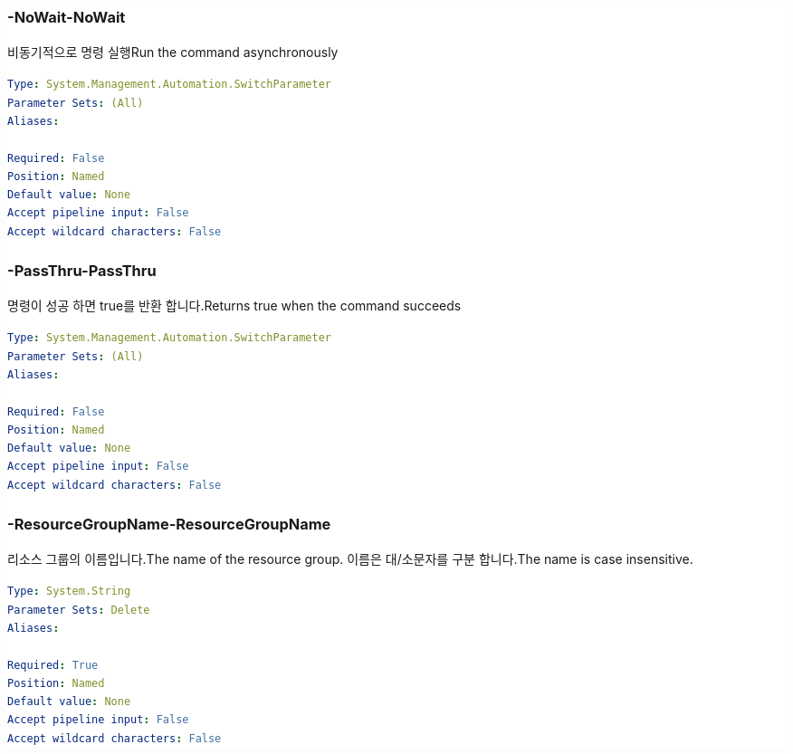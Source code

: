 ### <span data-ttu-id="39e73-123">-NoWait</span><span class="sxs-lookup"><span data-stu-id="39e73-123">-NoWait</span></span>
<span data-ttu-id="39e73-124">비동기적으로 명령 실행</span><span class="sxs-lookup"><span data-stu-id="39e73-124">Run the command asynchronously</span></span>

```yaml
Type: System.Management.Automation.SwitchParameter
Parameter Sets: (All)
Aliases:

Required: False
Position: Named
Default value: None
Accept pipeline input: False
Accept wildcard characters: False
```

### <span data-ttu-id="39e73-125">-PassThru</span><span class="sxs-lookup"><span data-stu-id="39e73-125">-PassThru</span></span>
<span data-ttu-id="39e73-126">명령이 성공 하면 true를 반환 합니다.</span><span class="sxs-lookup"><span data-stu-id="39e73-126">Returns true when the command succeeds</span></span>

```yaml
Type: System.Management.Automation.SwitchParameter
Parameter Sets: (All)
Aliases:

Required: False
Position: Named
Default value: None
Accept pipeline input: False
Accept wildcard characters: False
```

### <span data-ttu-id="39e73-127">-ResourceGroupName</span><span class="sxs-lookup"><span data-stu-id="39e73-127">-ResourceGroupName</span></span>
<span data-ttu-id="39e73-128">리소스 그룹의 이름입니다.</span><span class="sxs-lookup"><span data-stu-id="39e73-128">The name of the resource group.</span></span>
<span data-ttu-id="39e73-129">이름은 대/소문자를 구분 합니다.</span><span class="sxs-lookup"><span data-stu-id="39e73-129">The name is case insensitive.</span></span>

```yaml
Type: System.String
Parameter Sets: Delete
Aliases:

Required: True
Position: Named
Default value: None
Accept pipeline input: False
Accept wildcard characters: False
```
